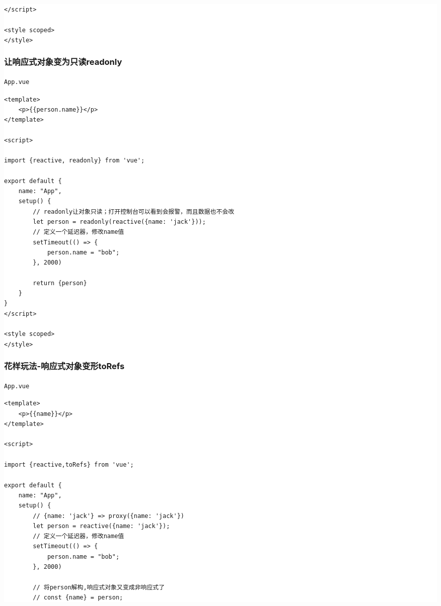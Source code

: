 ```vue
</script>

<style scoped>
</style>
```



### 让响应式对象变为只读readonly

`App.vue`

```vue
<template>
    <p>{{person.name}}</p>
</template>

<script>

import {reactive, readonly} from 'vue';

export default {
    name: "App",
    setup() {
        // readonly让对象只读；打开控制台可以看到会报警，而且数据也不会改
        let person = readonly(reactive({name: 'jack'}));
        // 定义一个延迟器，修改name值
        setTimeout(() => {
            person.name = "bob";
        }, 2000)

        return {person}
    }
}
</script>

<style scoped>
</style>
```



### 花样玩法-响应式对象变形toRefs

`App.vue`

```vue
<template>
    <p>{{name}}</p>
</template>

<script>

import {reactive,toRefs} from 'vue';

export default {
    name: "App",
    setup() {
        // {name: 'jack'} => proxy({name: 'jack'})
        let person = reactive({name: 'jack'});
        // 定义一个延迟器，修改name值
        setTimeout(() => {
            person.name = "bob";
        }, 2000)

        // 将person解构,响应式对象又变成非响应式了
        // const {name} = person;
```
